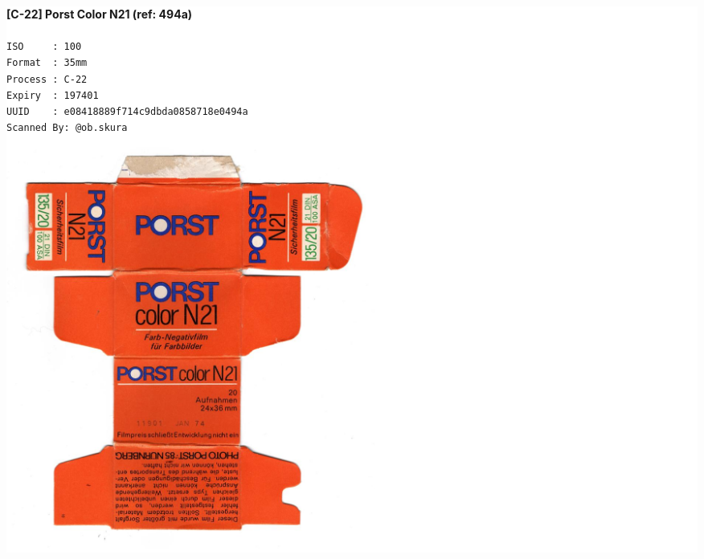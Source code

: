 #### [C-22] Porst Color N21 (ref: 494a)

```
ISO     : 100
Format  : 35mm
Process : C-22
Expiry  : 197401
UUID    : e08418889f714c9dbda0858718e0494a
Scanned By: @ob.skura
```

<a href="./archive/00046_000.jpg">
	<img src="./lowres/00046_000.jpg" alt="Porst Color N21 35mm film_box_outside" loading="lazy" height="500" />
</a>
